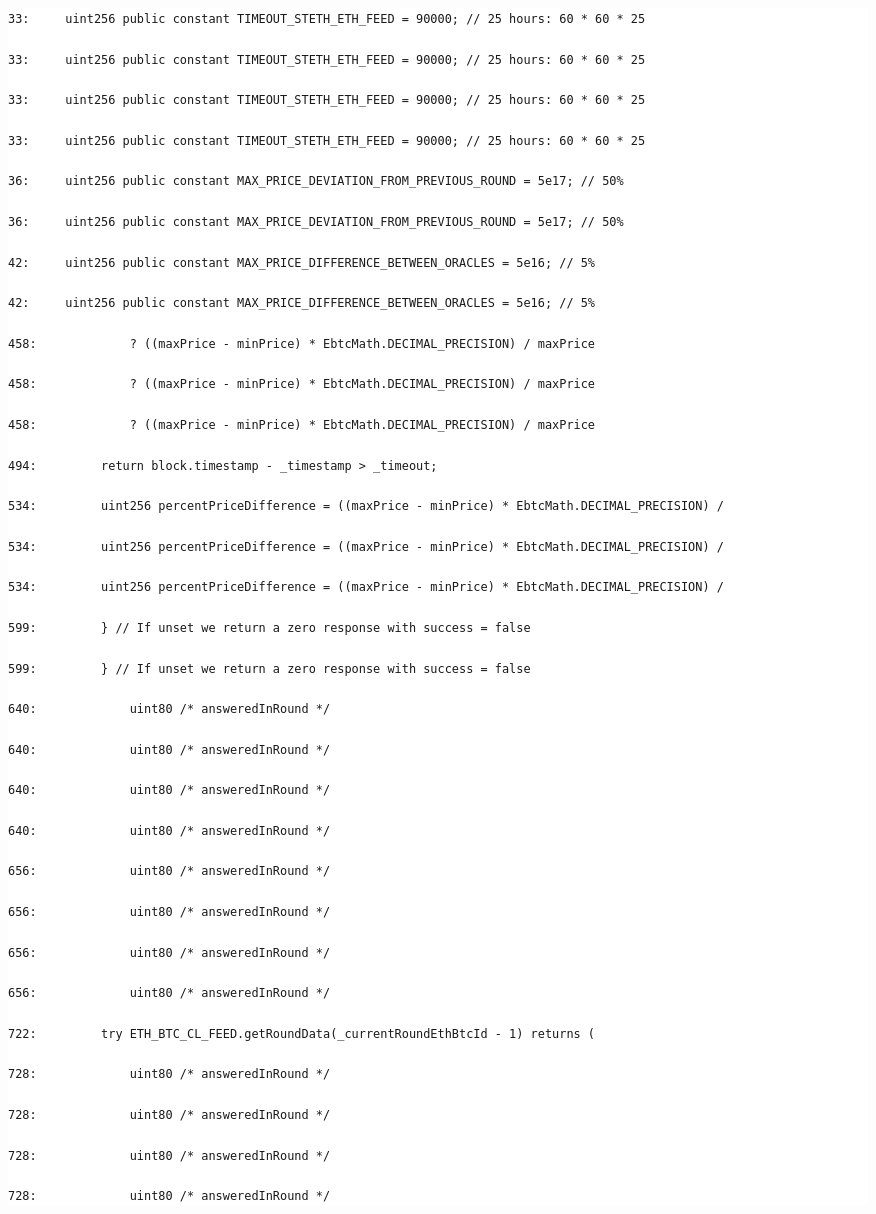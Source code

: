 ```solidity
33:     uint256 public constant TIMEOUT_STETH_ETH_FEED = 90000; // 25 hours: 60 * 60 * 25

33:     uint256 public constant TIMEOUT_STETH_ETH_FEED = 90000; // 25 hours: 60 * 60 * 25

33:     uint256 public constant TIMEOUT_STETH_ETH_FEED = 90000; // 25 hours: 60 * 60 * 25

33:     uint256 public constant TIMEOUT_STETH_ETH_FEED = 90000; // 25 hours: 60 * 60 * 25

36:     uint256 public constant MAX_PRICE_DEVIATION_FROM_PREVIOUS_ROUND = 5e17; // 50%

36:     uint256 public constant MAX_PRICE_DEVIATION_FROM_PREVIOUS_ROUND = 5e17; // 50%

42:     uint256 public constant MAX_PRICE_DIFFERENCE_BETWEEN_ORACLES = 5e16; // 5%

42:     uint256 public constant MAX_PRICE_DIFFERENCE_BETWEEN_ORACLES = 5e16; // 5%

458:             ? ((maxPrice - minPrice) * EbtcMath.DECIMAL_PRECISION) / maxPrice

458:             ? ((maxPrice - minPrice) * EbtcMath.DECIMAL_PRECISION) / maxPrice

458:             ? ((maxPrice - minPrice) * EbtcMath.DECIMAL_PRECISION) / maxPrice

494:         return block.timestamp - _timestamp > _timeout;

534:         uint256 percentPriceDifference = ((maxPrice - minPrice) * EbtcMath.DECIMAL_PRECISION) /

534:         uint256 percentPriceDifference = ((maxPrice - minPrice) * EbtcMath.DECIMAL_PRECISION) /

534:         uint256 percentPriceDifference = ((maxPrice - minPrice) * EbtcMath.DECIMAL_PRECISION) /

599:         } // If unset we return a zero response with success = false

599:         } // If unset we return a zero response with success = false

640:             uint80 /* answeredInRound */

640:             uint80 /* answeredInRound */

640:             uint80 /* answeredInRound */

640:             uint80 /* answeredInRound */

656:             uint80 /* answeredInRound */

656:             uint80 /* answeredInRound */

656:             uint80 /* answeredInRound */

656:             uint80 /* answeredInRound */

722:         try ETH_BTC_CL_FEED.getRoundData(_currentRoundEthBtcId - 1) returns (

728:             uint80 /* answeredInRound */

728:             uint80 /* answeredInRound */

728:             uint80 /* answeredInRound */

728:             uint80 /* answeredInRound */

```
